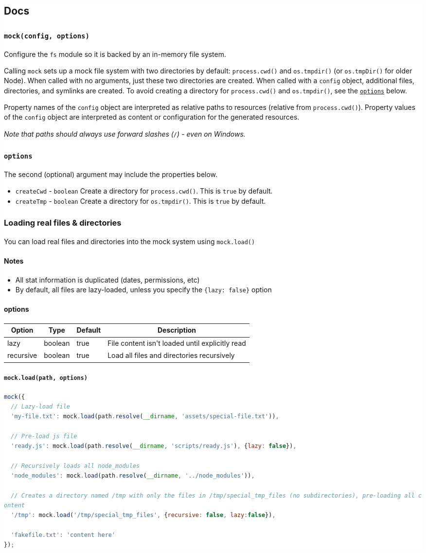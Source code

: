 ## Docs

### <a id='mockconfigoptions'>`mock(config, options)`</a>

Configure the `fs` module so it is backed by an in-memory file system.

Calling `mock` sets up a mock file system with two directories by default: `process.cwd()` and `os.tmpdir()` (or `os.tmpDir()` for older Node).  When called with no arguments, just these two directories are created.  When called with a `config` object, additional files, directories, and symlinks are created.  To avoid creating a directory for `process.cwd()` and `os.tmpdir()`, see the [`options`](#options) below.

Property names of the `config` object are interpreted as relative paths to resources (relative from `process.cwd()`).  Property values of the `config` object are interpreted as content or configuration for the generated resources.

*Note that paths should always use forward slashes (`/`) - even on Windows.*

### <a id='options'>`options`</a>

The second (optional) argument may include the properties below.

 * `createCwd` - `boolean` Create a directory for `process.cwd()`.  This is `true` by default.
 * `createTmp` - `boolean` Create a directory for `os.tmpdir()`.  This is `true` by default.

### Loading real files & directories

You can load real files and directories into the mock system using `mock.load()`

#### Notes

- All stat information is duplicated (dates, permissions, etc) 
- By default, all files are lazy-loaded, unless you specify the `{lazy: false}` option

#### <a id='mappingoptions'>options</a>

| Option    | Type    | Default | Description |
| --------- | ------- | ------- | ------------
| lazy      | boolean | true    | File content isn't loaded until explicitly read
| recursive | boolean | true    | Load all files and directories recursively
 
#### `mock.load(path, options)`

```js
mock({
  // Lazy-load file
  'my-file.txt': mock.load(path.resolve(__dirname, 'assets/special-file.txt')),
  
  // Pre-load js file
  'ready.js': mock.load(path.resolve(__dirname, 'scripts/ready.js'), {lazy: false}),

  // Recursively loads all node_modules
  'node_modules': mock.load(path.resolve(__dirname, '../node_modules')),

  // Creates a directory named /tmp with only the files in /tmp/special_tmp_files (no subdirectories), pre-loading all content
  '/tmp': mock.load('/tmp/special_tmp_files', {recursive: false, lazy:false}),

  'fakefile.txt': 'content here'
});
```
